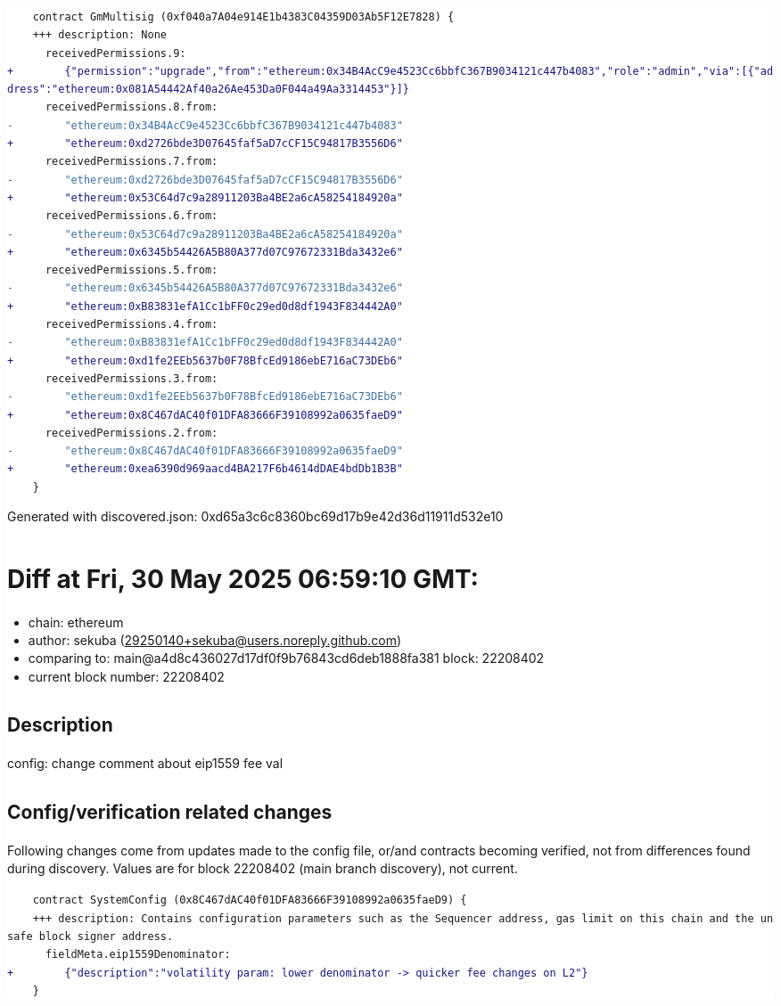 ```diff
    contract GmMultisig (0xf040a7A04e914E1b4383C04359D03Ab5F12E7828) {
    +++ description: None
      receivedPermissions.9:
+        {"permission":"upgrade","from":"ethereum:0x34B4AcC9e4523Cc6bbfC367B9034121c447b4083","role":"admin","via":[{"address":"ethereum:0x081A54442Af40a26Ae453Da0F044a49Aa3314453"}]}
      receivedPermissions.8.from:
-        "ethereum:0x34B4AcC9e4523Cc6bbfC367B9034121c447b4083"
+        "ethereum:0xd2726bde3D07645faf5aD7cCF15C94817B3556D6"
      receivedPermissions.7.from:
-        "ethereum:0xd2726bde3D07645faf5aD7cCF15C94817B3556D6"
+        "ethereum:0x53C64d7c9a28911203Ba4BE2a6cA58254184920a"
      receivedPermissions.6.from:
-        "ethereum:0x53C64d7c9a28911203Ba4BE2a6cA58254184920a"
+        "ethereum:0x6345b54426A5B80A377d07C97672331Bda3432e6"
      receivedPermissions.5.from:
-        "ethereum:0x6345b54426A5B80A377d07C97672331Bda3432e6"
+        "ethereum:0xB83831efA1Cc1bFF0c29ed0d8df1943F834442A0"
      receivedPermissions.4.from:
-        "ethereum:0xB83831efA1Cc1bFF0c29ed0d8df1943F834442A0"
+        "ethereum:0xd1fe2EEb5637b0F78BfcEd9186ebE716aC73DEb6"
      receivedPermissions.3.from:
-        "ethereum:0xd1fe2EEb5637b0F78BfcEd9186ebE716aC73DEb6"
+        "ethereum:0x8C467dAC40f01DFA83666F39108992a0635faeD9"
      receivedPermissions.2.from:
-        "ethereum:0x8C467dAC40f01DFA83666F39108992a0635faeD9"
+        "ethereum:0xea6390d969aacd4BA217F6b4614dDAE4bdDb1B3B"
    }
```

Generated with discovered.json: 0xd65a3c6c8360bc69d17b9e42d36d11911d532e10

# Diff at Fri, 30 May 2025 06:59:10 GMT:

- chain: ethereum
- author: sekuba (<29250140+sekuba@users.noreply.github.com>)
- comparing to: main@a4d8c436027d17df0f9b76843cd6deb1888fa381 block: 22208402
- current block number: 22208402

## Description

config: change comment about eip1559 fee val

## Config/verification related changes

Following changes come from updates made to the config file,
or/and contracts becoming verified, not from differences found during
discovery. Values are for block 22208402 (main branch discovery), not current.

```diff
    contract SystemConfig (0x8C467dAC40f01DFA83666F39108992a0635faeD9) {
    +++ description: Contains configuration parameters such as the Sequencer address, gas limit on this chain and the unsafe block signer address.
      fieldMeta.eip1559Denominator:
+        {"description":"volatility param: lower denominator -> quicker fee changes on L2"}
    }
```
